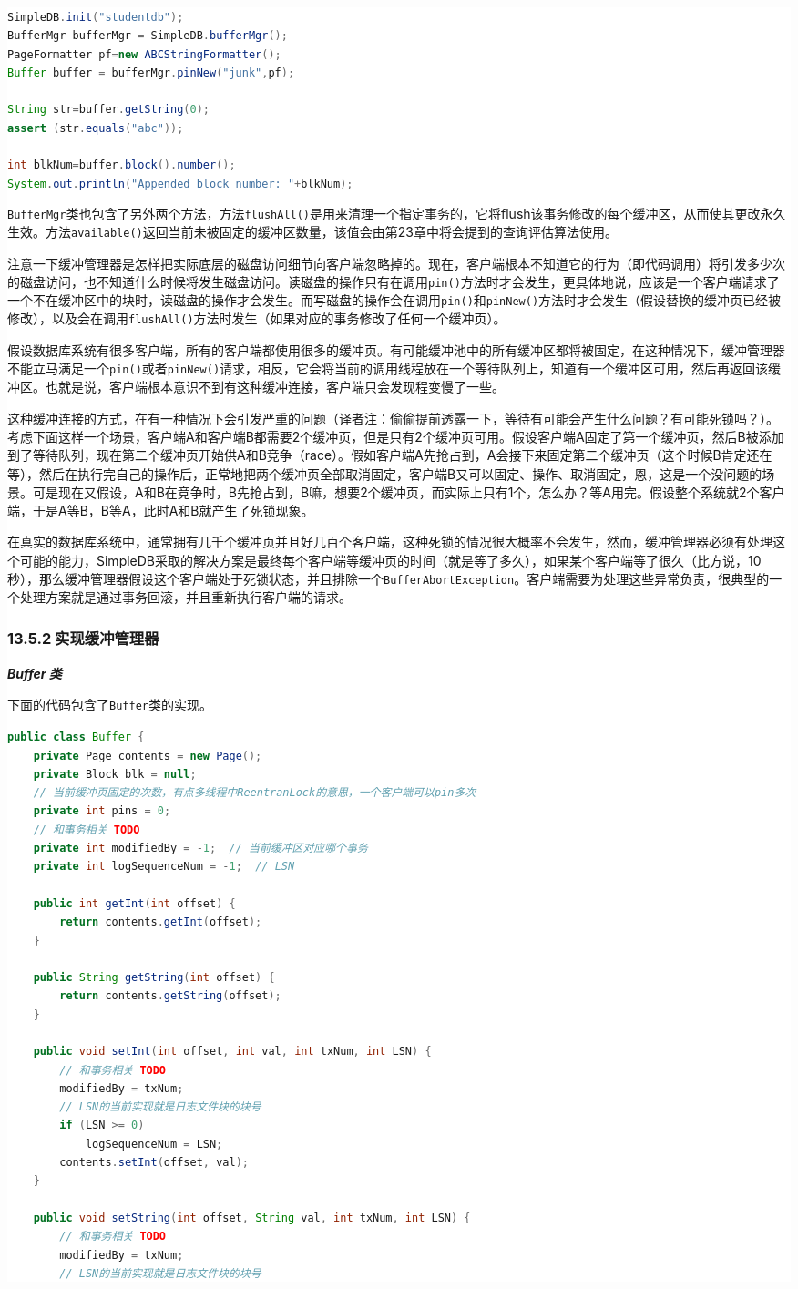 ```Java
SimpleDB.init("studentdb");
BufferMgr bufferMgr = SimpleDB.bufferMgr();
PageFormatter pf=new ABCStringFormatter();
Buffer buffer = bufferMgr.pinNew("junk",pf);

String str=buffer.getString(0);
assert (str.equals("abc"));

int blkNum=buffer.block().number();
System.out.println("Appended block number: "+blkNum);
```
`BufferMgr`类也包含了另外两个方法，方法`flushAll()`是用来清理一个指定事务的，它将flush该事务修改的每个缓冲区，从而使其更改永久生效。方法`available()`返回当前未被固定的缓冲区数量，该值会由第23章中将会提到的查询评估算法使用。

注意一下缓冲管理器是怎样把实际底层的磁盘访问细节向客户端忽略掉的。现在，客户端根本不知道它的行为（即代码调用）将引发多少次的磁盘访问，也不知道什么时候将发生磁盘访问。读磁盘的操作只有在调用`pin()`方法时才会发生，更具体地说，应该是一个客户端请求了一个不在缓冲区中的块时，读磁盘的操作才会发生。而写磁盘的操作会在调用`pin()`和`pinNew()`方法时才会发生（假设替换的缓冲页已经被修改），以及会在调用`flushAll()`方法时发生（如果对应的事务修改了任何一个缓冲页）。

假设数据库系统有很多客户端，所有的客户端都使用很多的缓冲页。有可能缓冲池中的所有缓冲区都将被固定，在这种情况下，缓冲管理器不能立马满足一个`pin()`或者`pinNew()`请求，相反，它会将当前的调用线程放在一个等待队列上，知道有一个缓冲区可用，然后再返回该缓冲区。也就是说，客户端根本意识不到有这种缓冲连接，客户端只会发现程变慢了一些。

这种缓冲连接的方式，在有一种情况下会引发严重的问题（译者注：偷偷提前透露一下，等待有可能会产生什么问题？有可能死锁吗？）。考虑下面这样一个场景，客户端A和客户端B都需要2个缓冲页，但是只有2个缓冲页可用。假设客户端A固定了第一个缓冲页，然后B被添加到了等待队列，现在第二个缓冲页开始供A和B竞争（race）。假如客户端A先抢占到，A会接下来固定第二个缓冲页（这个时候B肯定还在等），然后在执行完自己的操作后，正常地把两个缓冲页全部取消固定，客户端B又可以固定、操作、取消固定，恩，这是一个没问题的场景。可是现在又假设，A和B在竞争时，B先抢占到，B嘛，想要2个缓冲页，而实际上只有1个，怎么办？等A用完。假设整个系统就2个客户端，于是A等B，B等A，此时A和B就产生了死锁现象。

在真实的数据库系统中，通常拥有几千个缓冲页并且好几百个客户端，这种死锁的情况很大概率不会发生，然而，缓冲管理器必须有处理这个可能的能力，SimpleDB采取的解决方案是最终每个客户端等缓冲页的时间（就是等了多久），如果某个客户端等了很久（比方说，10秒），那么缓冲管理器假设这个客户端处于死锁状态，并且排除一个`BufferAbortException`。客户端需要为处理这些异常负责，很典型的一个处理方案就是通过事务回滚，并且重新执行客户端的请求。

### 13.5.2 实现缓冲管理器
***Buffer 类***

下面的代码包含了`Buffer`类的实现。
```Java
public class Buffer {
    private Page contents = new Page();
    private Block blk = null;
    // 当前缓冲页固定的次数，有点多线程中ReentranLock的意思，一个客户端可以pin多次
    private int pins = 0;
    // 和事务相关 TODO
    private int modifiedBy = -1;  // 当前缓冲区对应哪个事务
    private int logSequenceNum = -1;  // LSN

    public int getInt(int offset) {
        return contents.getInt(offset);
    }

    public String getString(int offset) {
        return contents.getString(offset);
    }

    public void setInt(int offset, int val, int txNum, int LSN) {
        // 和事务相关 TODO
        modifiedBy = txNum;
        // LSN的当前实现就是日志文件块的块号
        if (LSN >= 0)
            logSequenceNum = LSN;
        contents.setInt(offset, val);
    }

    public void setString(int offset, String val, int txNum, int LSN) {
        // 和事务相关 TODO
        modifiedBy = txNum;
        // LSN的当前实现就是日志文件块的块号
```